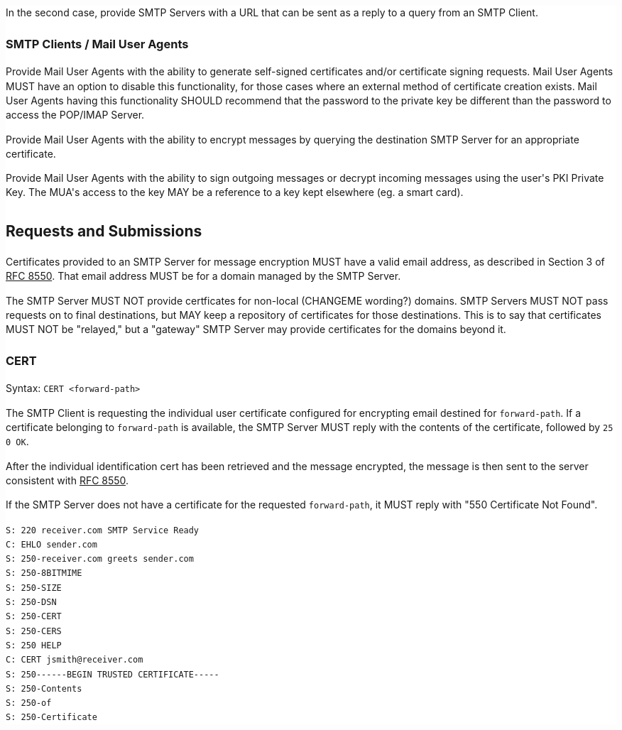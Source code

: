 In the second case, provide SMTP Servers with a URL that can be sent
as a reply to a query from an SMTP Client.


### SMTP Clients / Mail User Agents

Provide Mail User Agents with the ability to generate self-signed
certificates and/or certificate signing requests. Mail User Agents MUST
have an option to disable this functionality, for those cases where an
external method of certificate creation exists. Mail User Agents having
this functionality SHOULD recommend that the password to the private
key be different than the password to access the POP/IMAP Server.

Provide Mail User Agents with the ability to encrypt messages by
querying the destination SMTP Server for an appropriate certificate.

Provide Mail User Agents with the ability to sign outgoing messages or
decrypt incoming messages using the user's PKI Private Key. The MUA's
access to the key MAY be a reference to a key kept elsewhere (eg. a
smart card).


## Requests and Submissions

Certificates provided to an SMTP Server for message encryption
MUST have a valid email address, as described in Section 3 of
[RFC 8550][rfc8550]. That email address MUST be for a domain managed
by the SMTP Server.


The SMTP Server MUST NOT provide certficates for non-local (CHANGEME
wording?) domains. SMTP Servers MUST NOT pass requests on to final
destinations, but MAY keep a repository of certificates for those
destinations. This is to say that certificates MUST NOT be "relayed,"
but a "gateway" SMTP Server may provide certificates for the domains
beyond it.


### CERT

Syntax: `CERT <forward-path>`

The SMTP Client is requesting the individual user certificate
configured for encrypting email destined for `forward-path`. If a
certificate belonging to `forward-path` is available, the SMTP Server
MUST reply with the contents of the certificate, followed by `250 OK`.

After the individual identification cert has been retrieved and the
message encrypted, the message is then sent to the server consistent
with [RFC 8550][rfc8550].

If the SMTP Server does not have a certificate for the requested
`forward-path`, it MUST reply with "550 Certificate Not Found".

```
S: 220 receiver.com SMTP Service Ready
C: EHLO sender.com
S: 250-receiver.com greets sender.com
S: 250-8BITMIME
S: 250-SIZE
S: 250-DSN
S: 250-CERT
S: 250-CERS
S: 250 HELP
C: CERT jsmith@receiver.com
S: 250------BEGIN TRUSTED CERTIFICATE-----
S: 250-Contents
S: 250-of
S: 250-Certificate
```

[bcp14]: https://tools.ietf.org/html/bcp14
[rfc2119]: https://www.rfc-editor.org/info/rfc2119
[rfc8174]: https://www.rfc-editor.org/info/rfc8174
[rfc5321]: https://www.rfc-editor.org/info/rfc5321
[iana]: http://www.iana.org/assignments/smtp-enhanced-status-codes
[rfc3463]: https://www.rfc-editor.org/info/rfc3463
[rfc8550]: https://www.rfc-editor.org/info/rfc8550
[rfc8398]: https://www.rfc-editor.org/info/rfc8398
[rfc3207]: https://www.rfc-editor.org/info/rfc3207
[rfc3156]: https://www.rfc-editor.org/info/rfc3156
[rfc5280]: https://www.rfc-editor.org/info/rfc5280
[rfc8398]: https://www.rfc-editor.org/info/rfc8398
[rfc4262]: https://www.rfc-editor.org/info/rfc4262